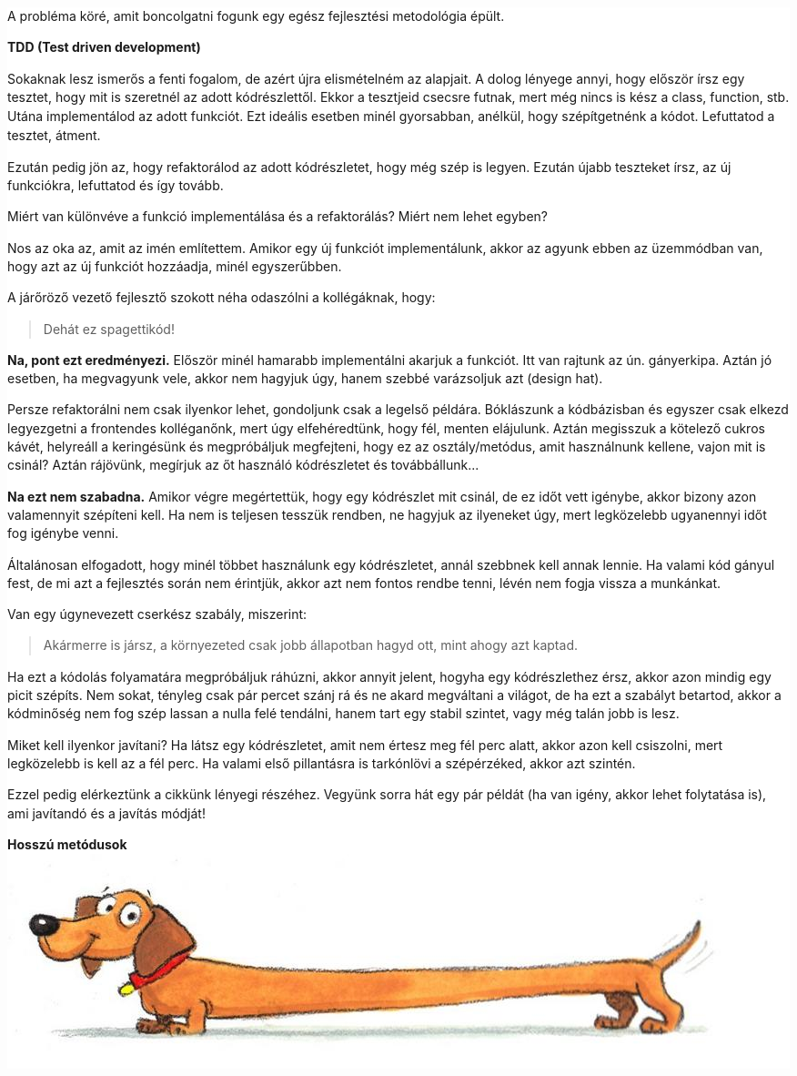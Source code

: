 A probléma köré, amit boncolgatni fogunk egy egész fejlesztési metodológia épült.

**TDD (Test driven development)**

Sokaknak lesz ismerős a fenti fogalom, de azért újra elismételném az alapjait. A dolog lényege annyi, hogy először írsz egy tesztet, hogy mit is szeretnél az adott kódrészlettől. Ekkor a tesztjeid csecsre futnak, mert még nincs is kész a class, function, stb. Utána implementálod az adott funkciót. Ezt ideális esetben minél gyorsabban, anélkül, hogy szépítgetnénk a kódot. <span style="line-height: 1.5;">Lefuttatod a tesztet, átment.</span>

Ezután pedig jön az, hogy refaktorálod az adott kódrészletet, hogy még szép is legyen. Ezután újabb teszteket írsz, az új funkciókra, lefuttatod és így tovább.

Miért van különvéve a funkció implementálása és a refaktorálás? Miért nem lehet egyben?

Nos az oka az, amit az imén említettem. Amikor egy új funkciót implementálunk, akkor az agyunk ebben az üzemmódban van, hogy azt az új funkciót hozzáadja, minél egyszerűbben.

A járőröző vezető fejlesztő szokott néha odaszólni a kollégáknak, hogy:

> Dehát ez spagettikód!

**Na, pont ezt eredményezi.** Először minél hamarabb implementálni akarjuk a funkciót. Itt van rajtunk az ún. gányerkipa. Aztán jó esetben, ha megvagyunk vele, akkor nem hagyjuk úgy, hanem szebbé varázsoljuk azt (design hat).

Persze refaktorálni nem csak ilyenkor lehet, gondoljunk csak a legelső példára. Bóklászunk a kódbázisban és egyszer csak elkezd legyezgetni a frontendes kolléganőnk, mert úgy elfehéredtünk, hogy fél, menten elájulunk. Aztán megisszuk a kötelező cukros kávét, helyreáll a keringésünk és megpróbáljuk megfejteni, hogy ez az osztály/metódus, amit használnunk kellene, vajon mit is csinál? Aztán rájövünk, megírjuk az őt használó kódrészletet és továbbállunk...

**Na ezt nem szabadna.** Amikor végre megértettük, hogy egy kódrészlet mit csinál, de ez időt vett igénybe, akkor bizony azon valamennyit szépíteni kell. Ha nem is teljesen tesszük rendben, ne hagyjuk az ilyeneket úgy, mert legközelebb ugyanennyi időt fog igénybe venni.

Általánosan elfogadott, hogy minél többet használunk egy kódrészletet, annál szebbnek kell annak lennie. Ha valami kód gányul fest, de mi azt a fejlesztés során nem érintjük, akkor azt nem fontos rendbe tenni, lévén nem fogja vissza a munkánkat.

Van egy úgynevezett cserkész szabály, miszerint:

> Akármerre is jársz, a környezeted csak jobb állapotban hagyd ott, mint ahogy azt kaptad.

Ha ezt a kódolás folyamatára megpróbáljuk ráhúzni, akkor annyit jelent, hogyha egy kódrészlethez érsz, akkor azon mindig egy picit szépíts. Nem sokat, tényleg csak pár percet szánj rá és ne akard megváltani a világot, de ha ezt a szabályt betartod, akkor a kódminőség nem fog szép lassan a nulla felé tendálni, hanem tart egy stabil szintet, vagy még talán jobb is lesz.

Miket kell ilyenkor javítani? Ha látsz egy kódrészletet, amit nem értesz meg fél perc alatt, akkor azon kell csiszolni, mert legközelebb is kell az a fél perc. Ha valami első pillantásra is tarkónlövi a szépérzéked, akkor azt szintén.

Ezzel pedig elérkeztünk a cikkünk lényegi részéhez. Vegyünk sorra hát egy pár példát (ha van igény, akkor lehet folytatása is), ami javítandó és a javítás módját!

**Hosszú metódusok[![long-dog-web](assets/uploads/2016/03/long-dog-web.jpg)](assets/uploads/2016/03/long-dog-web.jpg)**

